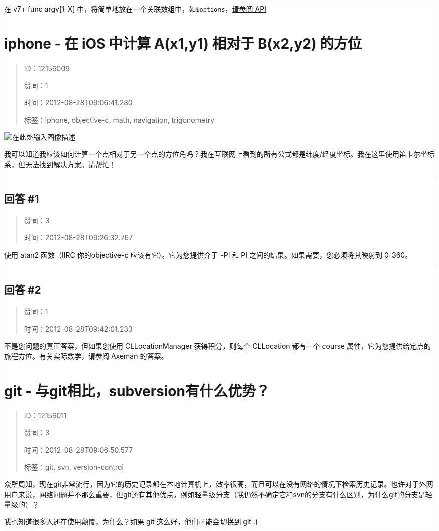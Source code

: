 在 v7+ func argv[1-X] 中，将简单地放在一个关联数组中，如`$options`，[请参阅 API](http://api.drupal.org/api/drupal/includes!common.inc/function/drupal_add_js/7)

# iphone - 在 iOS 中计算 A(x1,y1) 相对于 B(x2,y2) 的方位

> ID：12156009
> 
> 赞同：1
> 
> 时间：2012-08-28T09:06:41.280
> 
> 标签：iphone, objective-c, math, navigation, trigonometry

![在此处输入图像描述](../Images/57be03092f60fe4dc43329951029b60e.png)

我可以知道我应该如何计算一个点相对于另一个点的方位角吗？我在互联网上看到的所有公式都是纬度/经度坐标。我在这里使用笛卡尔坐标系，但无法找到解决方案。请帮忙！

* * *

## 回答 #1

> 赞同：3
> 
> 时间：2012-08-28T09:26:32.767

使用 atan2 函数（IIRC 你的objective-c 应该有它）。它为您提供介于 -PI 和 PI 之间的结果。如果需要，您必须将其映射到 0-360。

* * *

## 回答 #2

> 赞同：1
> 
> 时间：2012-08-28T09:42:01.233

不是您问题的真正答案，但如果您使用 CLLocationManager 获得积分，则每个 CLLocation 都有一个 course 属性，它为您提供给定点的旅程方位。有关实际数学，请参阅 Axeman 的答案。

# git - 与git相比，subversion有什么优势？

> ID：12156011
> 
> 赞同：3
> 
> 时间：2012-08-28T09:06:50.577
> 
> 标签：git, svn, version-control

众所周知，现在git非常流行，因为它的历史记录都在本地计算机上，效率很高，而且可以在没有网络的情况下检索历史记录。也许对于外网用户来说，网络问题并不那么重要，但git还有其他优点，例如轻量级分支（我仍然不确定它和svn的分支有什么区别，为什么git的分支是轻量级的）？

我也知道很多人还在使用颠覆，为什么？如果 git 这么好，他们可能会切换到 git :)
